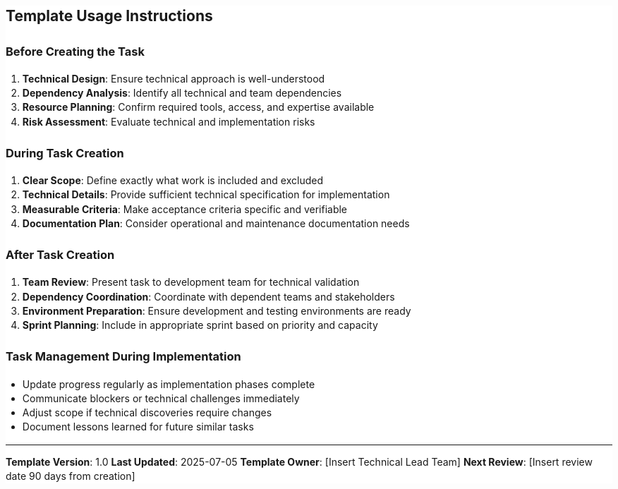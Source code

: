 
## Template Usage Instructions

### Before Creating the Task
1. **Technical Design**: Ensure technical approach is well-understood
2. **Dependency Analysis**: Identify all technical and team dependencies
3. **Resource Planning**: Confirm required tools, access, and expertise available
4. **Risk Assessment**: Evaluate technical and implementation risks

### During Task Creation
1. **Clear Scope**: Define exactly what work is included and excluded
2. **Technical Details**: Provide sufficient technical specification for implementation
3. **Measurable Criteria**: Make acceptance criteria specific and verifiable
4. **Documentation Plan**: Consider operational and maintenance documentation needs

### After Task Creation
1. **Team Review**: Present task to development team for technical validation
2. **Dependency Coordination**: Coordinate with dependent teams and stakeholders
3. **Environment Preparation**: Ensure development and testing environments are ready
4. **Sprint Planning**: Include in appropriate sprint based on priority and capacity

### Task Management During Implementation
- Update progress regularly as implementation phases complete
- Communicate blockers or technical challenges immediately
- Adjust scope if technical discoveries require changes
- Document lessons learned for future similar tasks

---

**Template Version**: 1.0
**Last Updated**: 2025-07-05
**Template Owner**: [Insert Technical Lead Team]
**Next Review**: [Insert review date 90 days from creation]